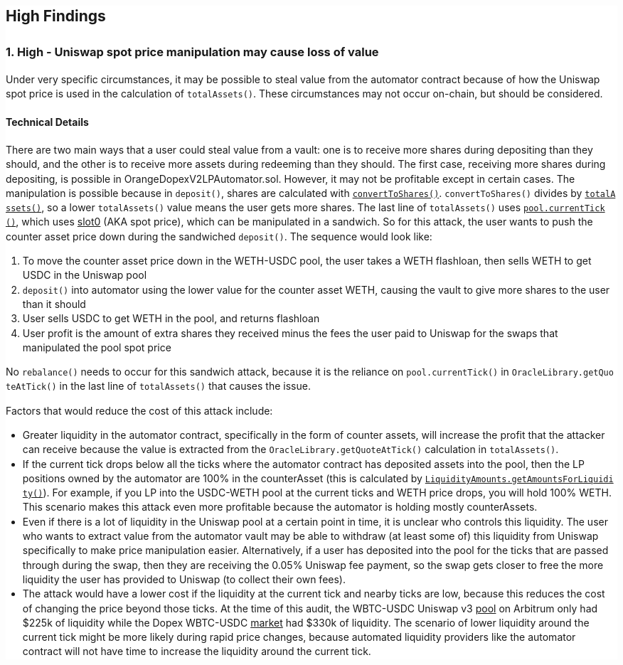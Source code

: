 ## High Findings

### 1. High - Uniswap spot price manipulation may cause loss of value

Under very specific circumstances, it may be possible to steal value from the automator contract because of how the Uniswap spot price is used in the calculation of `totalAssets()`. These circumstances may not occur on-chain, but should be considered.

#### Technical Details

There are two main ways that a user could steal value from a vault: one is to receive more shares during depositing than they should, and the other is to receive more assets during redeeming than they should. The first case, receiving more shares during depositing, is possible in OrangeDopexV2LPAutomator.sol. However, it may not be profitable except in certain cases. The manipulation is possible because in `deposit()`, shares are calculated with [`convertToShares()`](https://github.com/orange-finance/dopex-v2-automator/blob/eee5932015036fa44593edf611a30bb99a52c883/contracts/OrangeDopexV2LPAutomator.sol#L392). `convertToShares()` divides by [`totalAssets()`](https://github.com/orange-finance/dopex-v2-automator/blob/eee5932015036fa44593edf611a30bb99a52c883/contracts/OrangeDopexV2LPAutomator.sol#L286), so a lower `totalAssets()` value means the user gets more shares. The last line of `totalAssets()` uses [`pool.currentTick()`](https://github.com/orange-finance/dopex-v2-automator/blob/eee5932015036fa44593edf611a30bb99a52c883/contracts/OrangeDopexV2LPAutomator.sol#L229), which uses [slot0](https://github.com/orange-finance/dopex-v2-automator/blob/eee5932015036fa44593edf611a30bb99a52c883/contracts/lib/AutomatorUniswapV3PoolLib.sol#L19) (AKA spot price), which can be manipulated in a sandwich. So for this attack, the user wants to push the counter asset price down during the sandwiched `deposit()`. The sequence would look like:
1. To move the counter asset price down in the WETH-USDC pool, the user takes a WETH flashloan, then sells WETH to get USDC in the Uniswap pool
2. `deposit()` into automator using the lower value for the counter asset WETH, causing the vault to give more shares to the user than it should
3. User sells USDC to get WETH in the pool, and returns flashloan
4. User profit is the amount of extra shares they received minus the fees the user paid to Uniswap for the swaps that manipulated the pool spot price

No `rebalance()` needs to occur for this sandwich attack, because it is the reliance on `pool.currentTick()` in `OracleLibrary.getQuoteAtTick()` in the last line of `totalAssets()` that causes the issue.

Factors that would reduce the cost of this attack include:
- Greater liquidity in the automator contract, specifically in the form of counter assets, will increase the profit that the attacker can receive because the value is extracted from the `OracleLibrary.getQuoteAtTick()` calculation in `totalAssets()`.
- If the current tick drops below all the ticks where the automator contract has deposited assets into the pool, then the LP positions owned by the automator are 100% in the counterAsset (this is calculated by [`LiquidityAmounts.getAmountsForLiquidity()`](https://github.com/orange-finance/dopex-v2-automator/blob/eee5932015036fa44593edf611a30bb99a52c883/contracts/OrangeDopexV2LPAutomator.sol#L201)). For example, if you LP into the USDC-WETH pool at the current ticks and WETH price drops, you will hold 100% WETH. This scenario makes this attack even more profitable because the automator is holding mostly counterAssets.
- Even if there is a lot of liquidity in the Uniswap pool at a certain point in time, it is unclear who controls this liquidity. The user who wants to extract value from the automator vault may be able to withdraw (at least some of) this liquidity from Uniswap specifically to make price manipulation easier. Alternatively, if a user has deposited into the pool for the ticks that are passed through during the swap, then they are receiving the 0.05% Uniswap fee payment, so the swap gets closer to free the more liquidity the user has provided to Uniswap (to collect their own fees).
- The attack would have a lower cost if the liquidity at the current tick and nearby ticks are low, because this reduces the cost of changing the price beyond those ticks. At the time of this audit, the WBTC-USDC Uniswap v3 [pool](https://info.uniswap.org/#/arbitrum/pools/0xac70bd92f89e6739b3a08db9b6081a923912f73d) on Arbitrum only had $225k of liquidity while the Dopex WBTC-USDC [market](https://arbiscan.io/address/0x3808E8C983023a125fFE2714E2A703A3BF02bE0d#readContract) had $330k of liquidity. The scenario of lower liquidity around the current tick might be more likely during rapid price changes, because automated liquidity providers like the automator contract will not have time to increase the liquidity around the current tick.
